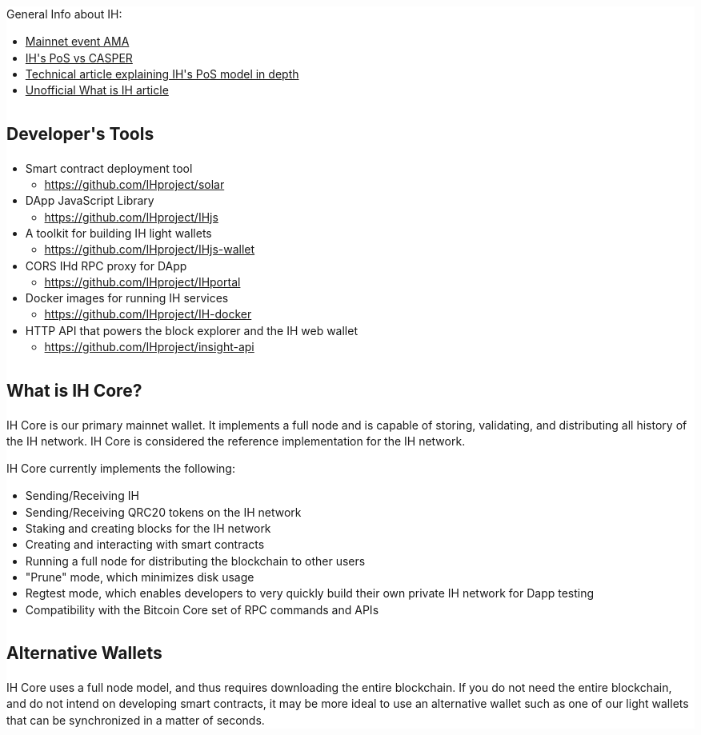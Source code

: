 General Info about IH:

* [Mainnet event AMA](https://www.reddit.com/r/IH/comments/6zs8t0/official_IH_ama_thread_starts_at_10pm_beijing/)
* [IH's PoS vs CASPER](https://www.reddit.com/r/IH/comments/788oa5/IHs_pos_vs_casper_and_the_nothingatstake_problem/)
* [Technical article explaining IH's PoS model in depth](http://earlz.net/view/2017/07/27/1904/the-missing-explanation-of-proof-of-stake-version)
* [Unofficial What is IH article](https://storeofvalue.github.io/posts/what-is-IH-without-the-bullshit/)

Developer's Tools
-----------------

* Smart contract deployment tool
  * https://github.com/IHproject/solar
* DApp JavaScript Library
  * https://github.com/IHproject/IHjs
* A toolkit for building IH light wallets
  * https://github.com/IHproject/IHjs-wallet
* CORS IHd RPC proxy for DApp
  * https://github.com/IHproject/IHportal
* Docker images for running IH services
  * https://github.com/IHproject/IH-docker
* HTTP API that powers the block explorer and the IH web wallet
  * https://github.com/IHproject/insight-api


What is IH Core?
------------------

IH Core is our primary mainnet wallet. It implements a full node and is capable of storing, validating, and distributing all history of the IH network. IH Core is considered the reference implementation for the IH network. 

IH Core currently implements the following:

* Sending/Receiving IH
* Sending/Receiving QRC20 tokens on the IH network
* Staking and creating blocks for the IH network
* Creating and interacting with smart contracts
* Running a full node for distributing the blockchain to other users
* "Prune" mode, which minimizes disk usage
* Regtest mode, which enables developers to very quickly build their own private IH network for Dapp testing
* Compatibility with the Bitcoin Core set of RPC commands and APIs

Alternative Wallets
-------------------

IH Core uses a full node model, and thus requires downloading the entire blockchain. If you do not need the entire blockchain, and do not intend on developing smart contracts, it may be more ideal to use an alternative wallet such as one of our light wallets that can be synchronized in a matter of seconds. 
